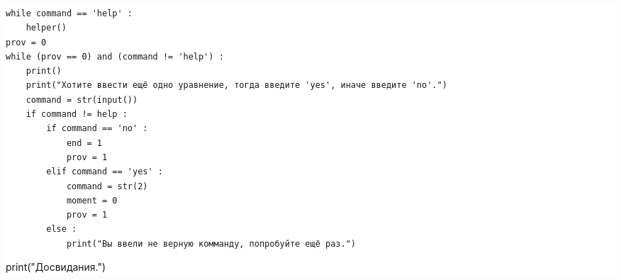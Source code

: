                     
    
    while command == 'help' :
        helper()
    prov = 0
    while (prov == 0) and (command != 'help') :
        print()
        print("Хотите ввести ещё одно уравнение, тогда введите 'yes', иначе введите 'no'.")
        command = str(input())
        if command != help :
            if command == 'no' :
                end = 1
                prov = 1
            elif command == 'yes' :
                command = str(2)
                moment = 0
                prov = 1
            else :
                print("Вы ввели не верную комманду, попробуйте ещё раз.")
                    
print("Досвидания.")
